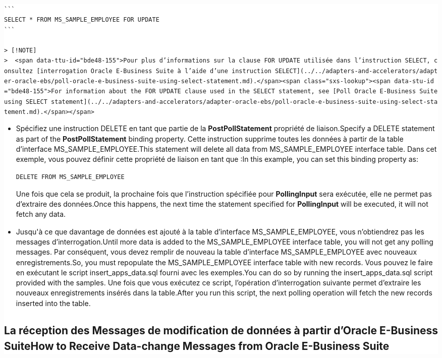     ```  
    SELECT * FROM MS_SAMPLE_EMPLOYEE FOR UPDATE  
    ```  
  
    > [!NOTE]
    >  <span data-ttu-id="bde48-155">Pour plus d’informations sur la clause FOR UPDATE utilisée dans l’instruction SELECT, consultez [interrogation Oracle E-Business Suite à l’aide d’une instruction SELECT](../../adapters-and-accelerators/adapter-oracle-ebs/poll-oracle-e-business-suite-using-select-statement.md).</span><span class="sxs-lookup"><span data-stu-id="bde48-155">For information about the FOR UPDATE clause used in the SELECT statement, see [Poll Oracle E-Business Suite using SELECT statement](../../adapters-and-accelerators/adapter-oracle-ebs/poll-oracle-e-business-suite-using-select-statement.md).</span></span>  
  
-   <span data-ttu-id="bde48-156">Spécifiez une instruction DELETE en tant que partie de la **PostPollStatement** propriété de liaison.</span><span class="sxs-lookup"><span data-stu-id="bde48-156">Specify a DELETE statement as part of the **PostPollStatement** binding property.</span></span> <span data-ttu-id="bde48-157">Cette instruction supprime toutes les données à partir de la table d’interface MS_SAMPLE_EMPLOYEE.</span><span class="sxs-lookup"><span data-stu-id="bde48-157">This statement will delete all data from MS_SAMPLE_EMPLOYEE interface table.</span></span> <span data-ttu-id="bde48-158">Dans cet exemple, vous pouvez définir cette propriété de liaison en tant que :</span><span class="sxs-lookup"><span data-stu-id="bde48-158">In this example, you can set this binding property as:</span></span>  
  
    ```  
    DELETE FROM MS_SAMPLE_EMPLOYEE  
    ```  
  
     <span data-ttu-id="bde48-159">Une fois que cela se produit, la prochaine fois que l’instruction spécifiée pour **PollingInput** sera exécutée, elle ne permet pas d’extraire des données.</span><span class="sxs-lookup"><span data-stu-id="bde48-159">Once this happens, the next time the statement specified for **PollingInput** will be executed, it will not fetch any data.</span></span>  
  
-   <span data-ttu-id="bde48-160">Jusqu'à ce que davantage de données est ajouté à la table d’interface MS_SAMPLE_EMPLOYEE, vous n’obtiendrez pas les messages d’interrogation.</span><span class="sxs-lookup"><span data-stu-id="bde48-160">Until more data is added to the MS_SAMPLE_EMPLOYEE interface table, you will not get any polling messages.</span></span> <span data-ttu-id="bde48-161">Par conséquent, vous devez remplir de nouveau la table d’interface MS_SAMPLE_EMPLOYEE avec nouveaux enregistrements.</span><span class="sxs-lookup"><span data-stu-id="bde48-161">So, you must repopulate the MS_SAMPLE_EMPLOYEE interface table with new records.</span></span> <span data-ttu-id="bde48-162">Vous pouvez le faire en exécutant le script insert_apps_data.sql fourni avec les exemples.</span><span class="sxs-lookup"><span data-stu-id="bde48-162">You can do so by running the insert_apps_data.sql script provided with the samples.</span></span> <span data-ttu-id="bde48-163">Une fois que vous exécutez ce script, l’opération d’interrogation suivante permet d’extraire les nouveaux enregistrements insérés dans la table.</span><span class="sxs-lookup"><span data-stu-id="bde48-163">After you run this script, the next polling operation will fetch the new records inserted into the table.</span></span>  
  
## <a name="how-to-receive-data-change-messages-from-oracle-e-business-suite"></a><span data-ttu-id="bde48-164">La réception des Messages de modification de données à partir d’Oracle E-Business Suite</span><span class="sxs-lookup"><span data-stu-id="bde48-164">How to Receive Data-change Messages from Oracle E-Business Suite</span></span>  